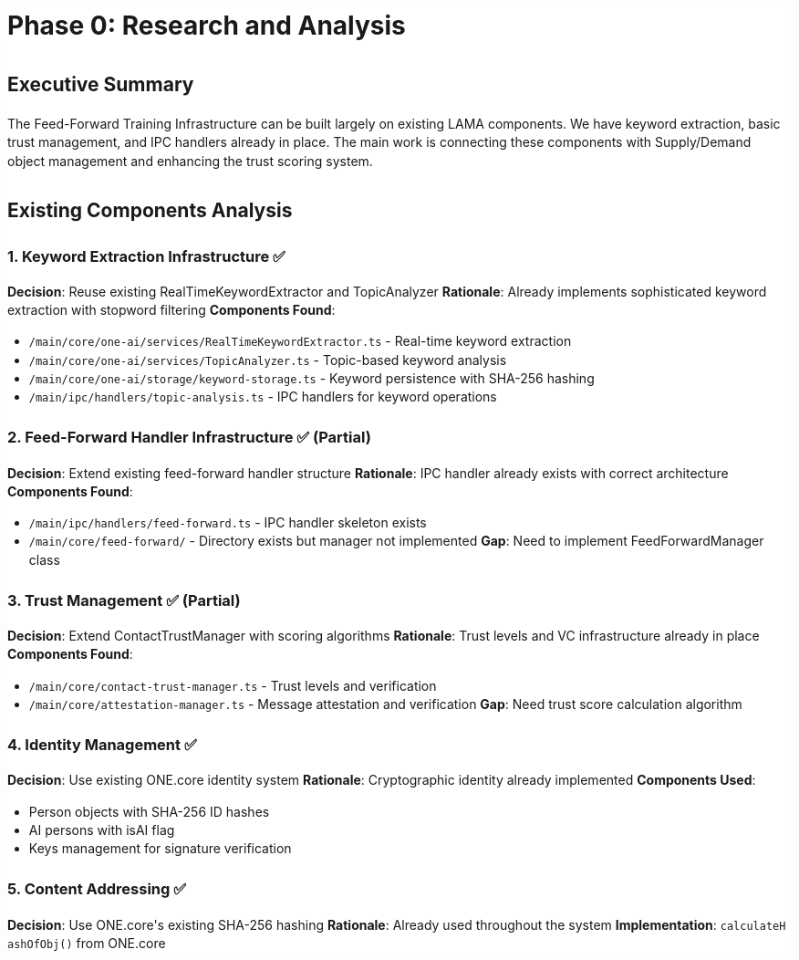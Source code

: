 # Phase 0: Research and Analysis

## Executive Summary
The Feed-Forward Training Infrastructure can be built largely on existing LAMA components. We have keyword extraction, basic trust management, and IPC handlers already in place. The main work is connecting these components with Supply/Demand object management and enhancing the trust scoring system.

## Existing Components Analysis

### 1. Keyword Extraction Infrastructure ✅
**Decision**: Reuse existing RealTimeKeywordExtractor and TopicAnalyzer
**Rationale**: Already implements sophisticated keyword extraction with stopword filtering
**Components Found**:
- `/main/core/one-ai/services/RealTimeKeywordExtractor.ts` - Real-time keyword extraction
- `/main/core/one-ai/services/TopicAnalyzer.ts` - Topic-based keyword analysis
- `/main/core/one-ai/storage/keyword-storage.ts` - Keyword persistence with SHA-256 hashing
- `/main/ipc/handlers/topic-analysis.ts` - IPC handlers for keyword operations

### 2. Feed-Forward Handler Infrastructure ✅ (Partial)
**Decision**: Extend existing feed-forward handler structure
**Rationale**: IPC handler already exists with correct architecture
**Components Found**:
- `/main/ipc/handlers/feed-forward.ts` - IPC handler skeleton exists
- `/main/core/feed-forward/` - Directory exists but manager not implemented
**Gap**: Need to implement FeedForwardManager class

### 3. Trust Management ✅ (Partial)
**Decision**: Extend ContactTrustManager with scoring algorithms
**Rationale**: Trust levels and VC infrastructure already in place
**Components Found**:
- `/main/core/contact-trust-manager.ts` - Trust levels and verification
- `/main/core/attestation-manager.ts` - Message attestation and verification
**Gap**: Need trust score calculation algorithm

### 4. Identity Management ✅
**Decision**: Use existing ONE.core identity system
**Rationale**: Cryptographic identity already implemented
**Components Used**:
- Person objects with SHA-256 ID hashes
- AI persons with isAI flag
- Keys management for signature verification

### 5. Content Addressing ✅
**Decision**: Use ONE.core's existing SHA-256 hashing
**Rationale**: Already used throughout the system
**Implementation**: `calculateHashOfObj()` from ONE.core
